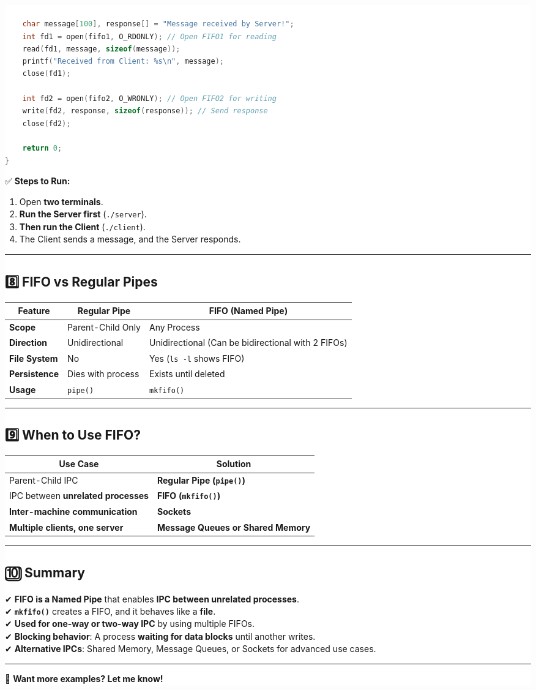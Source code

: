 ```c

    char message[100], response[] = "Message received by Server!";
    int fd1 = open(fifo1, O_RDONLY); // Open FIFO1 for reading
    read(fd1, message, sizeof(message));
    printf("Received from Client: %s\n", message);
    close(fd1);

    int fd2 = open(fifo2, O_WRONLY); // Open FIFO2 for writing
    write(fd2, response, sizeof(response)); // Send response
    close(fd2);

    return 0;
}
```

✅ **Steps to Run:**
1. Open **two terminals**.
2. **Run the Server first** (`./server`).
3. **Then run the Client** (`./client`).
4. The Client sends a message, and the Server responds.

---

## **8️⃣ FIFO vs Regular Pipes**
| Feature | Regular Pipe | FIFO (Named Pipe) |
|---------|-------------|------------------|
| **Scope** | Parent-Child Only | Any Process |
| **Direction** | Unidirectional | Unidirectional (Can be bidirectional with 2 FIFOs) |
| **File System** | No | Yes (`ls -l` shows FIFO) |
| **Persistence** | Dies with process | Exists until deleted |
| **Usage** | `pipe()` | `mkfifo()` |

---

## **9️⃣ When to Use FIFO?**
| Use Case | Solution |
|----------|----------|
| Parent-Child IPC | **Regular Pipe (`pipe()`)** |
| IPC between **unrelated processes** | **FIFO (`mkfifo()`)** |
| **Inter-machine communication** | **Sockets** |
| **Multiple clients, one server** | **Message Queues or Shared Memory** |

---

## **🔟 Summary**
✔ **FIFO is a Named Pipe** that enables **IPC between unrelated processes**.  
✔ **`mkfifo()`** creates a FIFO, and it behaves like a **file**.  
✔ **Used for one-way or two-way IPC** by using multiple FIFOs.  
✔ **Blocking behavior**: A process **waiting for data blocks** until another writes.  
✔ **Alternative IPCs**: Shared Memory, Message Queues, or Sockets for advanced use cases.  

---

🚀 **Want more examples? Let me know!**
